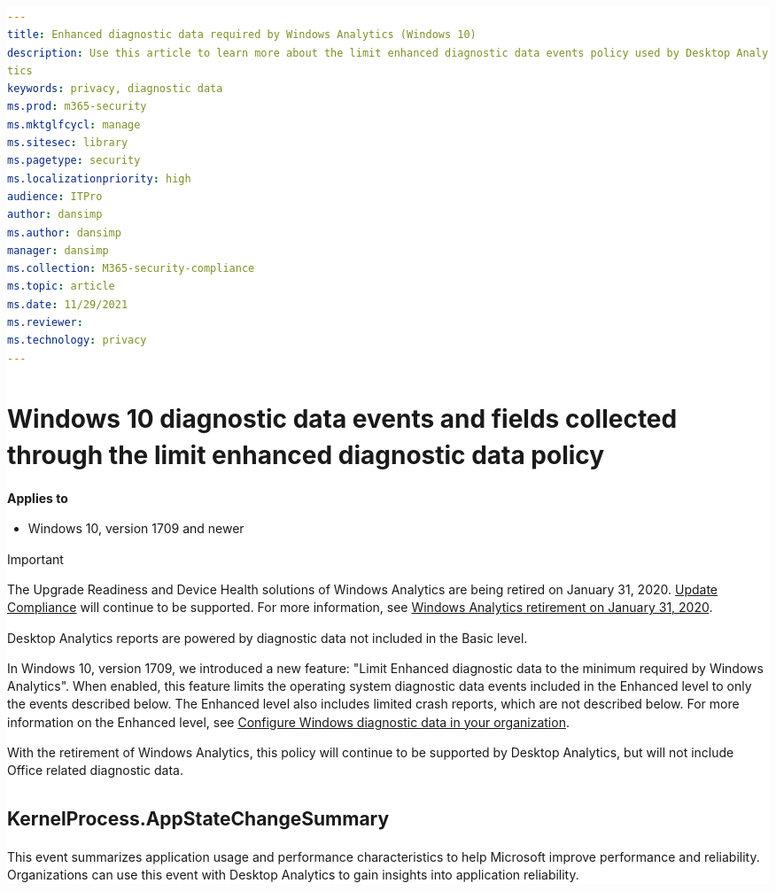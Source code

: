 ```yaml
---
title: Enhanced diagnostic data required by Windows Analytics (Windows 10)
description: Use this article to learn more about the limit enhanced diagnostic data events policy used by Desktop Analytics
keywords: privacy, diagnostic data
ms.prod: m365-security
ms.mktglfcycl: manage
ms.sitesec: library
ms.pagetype: security
ms.localizationpriority: high
audience: ITPro
author: dansimp
ms.author: dansimp
manager: dansimp
ms.collection: M365-security-compliance
ms.topic: article
ms.date: 11/29/2021
ms.reviewer:
ms.technology: privacy 
---
```



# Windows 10 diagnostic data events and fields collected through the limit enhanced diagnostic data policy

 **Applies to**

- Windows 10, version 1709 and newer

> [!IMPORTANT]
> The Upgrade Readiness and Device Health solutions of Windows Analytics are being retired on January 31, 2020. [Update Compliance](/windows/deployment/update/update-compliance-get-started) will continue to be supported.
> For more information, see [Windows Analytics retirement on January 31, 2020](/lifecycle/announcements/windows-analytics-retirement).

Desktop Analytics reports are powered by diagnostic data not included in the Basic level.

In Windows 10, version 1709, we introduced a new feature: "Limit Enhanced diagnostic data to the minimum required by Windows Analytics". When enabled, this feature limits the operating system diagnostic data events included in the Enhanced level to only the events described below. The Enhanced level also includes limited crash reports, which are not described below. For more information on the Enhanced level, see [Configure Windows diagnostic data in your organization](configure-windows-diagnostic-data-in-your-organization.md).

With the retirement of Windows Analytics, this policy will continue to be supported by Desktop Analytics, but will not include Office related diagnostic data.

## KernelProcess.AppStateChangeSummary
This event summarizes application usage and performance characteristics to help Microsoft improve performance and reliability. Organizations can use this event with Desktop Analytics to gain insights into application reliability.
